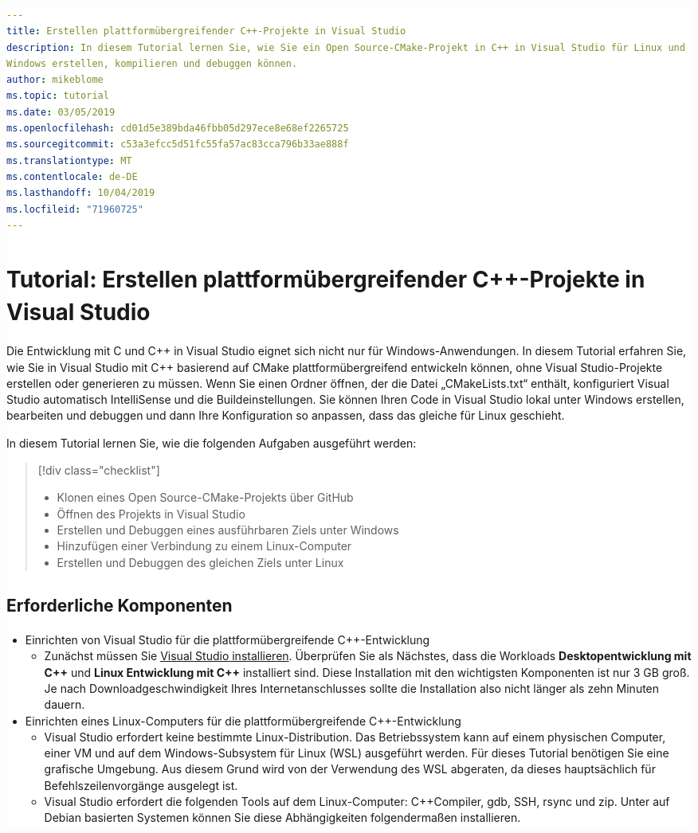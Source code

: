 ```yaml
---
title: Erstellen plattformübergreifender C++-Projekte in Visual Studio
description: In diesem Tutorial lernen Sie, wie Sie ein Open Source-CMake-Projekt in C++ in Visual Studio für Linux und Windows erstellen, kompilieren und debuggen können.
author: mikeblome
ms.topic: tutorial
ms.date: 03/05/2019
ms.openlocfilehash: cd01d5e389bda46fbb05d297ece8e68ef2265725
ms.sourcegitcommit: c53a3efcc5d51fc55fa57ac83cca796b33ae888f
ms.translationtype: MT
ms.contentlocale: de-DE
ms.lasthandoff: 10/04/2019
ms.locfileid: "71960725"
---
```

# <a name="tutorial-create-c-cross-platform-projects-in-visual-studio"></a>Tutorial: Erstellen plattformübergreifender C++-Projekte in Visual Studio 

Die Entwicklung mit C und C++ in Visual Studio eignet sich nicht nur für Windows-Anwendungen. In diesem Tutorial erfahren Sie, wie Sie in Visual Studio mit C++ basierend auf CMake plattformübergreifend entwickeln können, ohne Visual Studio-Projekte erstellen oder generieren zu müssen. Wenn Sie einen Ordner öffnen, der die Datei „CMakeLists.txt“ enthält, konfiguriert Visual Studio automatisch IntelliSense und die Buildeinstellungen. Sie können Ihren Code in Visual Studio lokal unter Windows erstellen, bearbeiten und debuggen und dann Ihre Konfiguration so anpassen, dass das gleiche für Linux geschieht.

In diesem Tutorial lernen Sie, wie die folgenden Aufgaben ausgeführt werden:

> [!div class="checklist"]
> * Klonen eines Open Source-CMake-Projekts über GitHub
> * Öffnen des Projekts in Visual Studio 
> * Erstellen und Debuggen eines ausführbaren Ziels unter Windows
> * Hinzufügen einer Verbindung zu einem Linux-Computer
> * Erstellen und Debuggen des gleichen Ziels unter Linux

## <a name="prerequisites"></a>Erforderliche Komponenten

- Einrichten von Visual Studio für die plattformübergreifende C++-Entwicklung
    - Zunächst müssen Sie [Visual Studio installieren](https://visualstudio.microsoft.com/vs/). Überprüfen Sie als Nächstes, dass die Workloads **Desktopentwicklung mit C++** und **Linux Entwicklung mit C++** installiert sind. Diese Installation mit den wichtigsten Komponenten ist nur 3 GB groß. Je nach Downloadgeschwindigkeit Ihres Internetanschlusses sollte die Installation also nicht länger als zehn Minuten dauern.
- Einrichten eines Linux-Computers für die plattformübergreifende C++-Entwicklung
    - Visual Studio erfordert keine bestimmte Linux-Distribution. Das Betriebssystem kann auf einem physischen Computer, einer VM und auf dem Windows-Subsystem für Linux (WSL) ausgeführt werden. Für dieses Tutorial benötigen Sie eine grafische Umgebung. Aus diesem Grund wird von der Verwendung des WSL abgeraten, da dieses hauptsächlich für Befehlszeilenvorgänge ausgelegt ist.
    - Visual Studio erfordert die folgenden Tools auf dem Linux-Computer: C++Compiler, gdb, SSH, rsync und zip. Unter auf Debian basierten Systemen können Sie diese Abhängigkeiten folgendermaßen installieren.
    